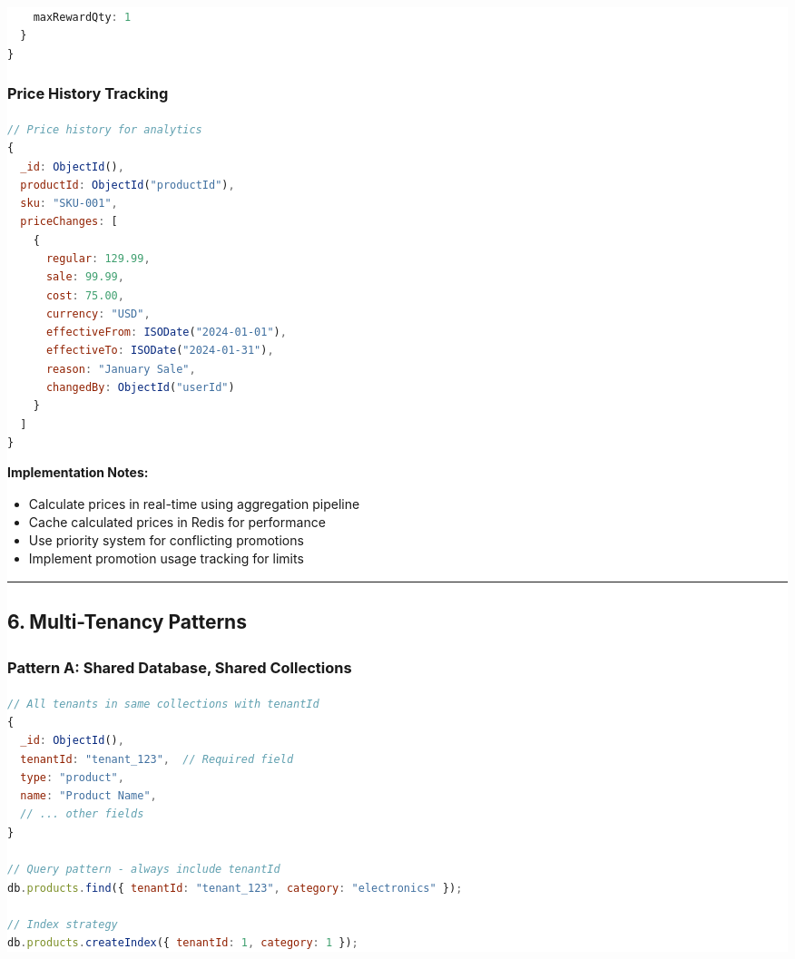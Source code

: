 ```javascript
    maxRewardQty: 1
  }
}
```

### Price History Tracking

```javascript
// Price history for analytics
{
  _id: ObjectId(),
  productId: ObjectId("productId"),
  sku: "SKU-001",
  priceChanges: [
    {
      regular: 129.99,
      sale: 99.99,
      cost: 75.00,
      currency: "USD",
      effectiveFrom: ISODate("2024-01-01"),
      effectiveTo: ISODate("2024-01-31"),
      reason: "January Sale",
      changedBy: ObjectId("userId")
    }
  ]
}
```

**Implementation Notes:**
- Calculate prices in real-time using aggregation pipeline
- Cache calculated prices in Redis for performance
- Use priority system for conflicting promotions
- Implement promotion usage tracking for limits

---

## 6. Multi-Tenancy Patterns

### Pattern A: Shared Database, Shared Collections

```javascript
// All tenants in same collections with tenantId
{
  _id: ObjectId(),
  tenantId: "tenant_123",  // Required field
  type: "product",
  name: "Product Name",
  // ... other fields
}

// Query pattern - always include tenantId
db.products.find({ tenantId: "tenant_123", category: "electronics" });

// Index strategy
db.products.createIndex({ tenantId: 1, category: 1 });
```
